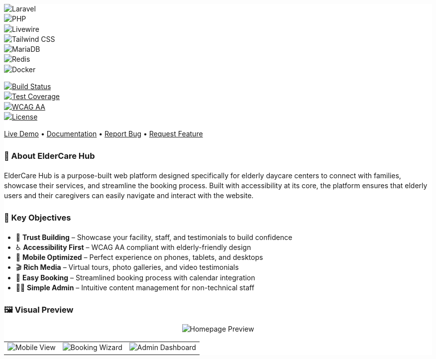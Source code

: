 ![Laravel](https://img.shields.io/badge/Laravel-12.x-FF2D20?logo=laravel)  
![PHP](https://img.shields.io/badge/PHP-8.4-777BB4?logo=php)  
![Livewire](https://img.shields.io/badge/Livewire-3.0-4A90E2)  
![Tailwind CSS](https://img.shields.io/badge/Tailwind_CSS-3.4-06B6D4?logo=tailwind-css)  
![MariaDB](https://img.shields.io/badge/MariaDB-11.8-003545?logo=mariadb)  
![Redis](https://img.shields.io/badge/Redis-7.2-DC382D?logo=redis)  
![Docker](https://img.shields.io/badge/Docker-Latest-2496ED?logo=docker)  

[![Build Status](https://img.shields.io/github/actions/workflow/status/eldercare/eldercare-hub/deploy.yml?branch=main)](https://github.com/eldercare/eldercare-hub/actions)  
[![Test Coverage](https://img.shields.io/codecov/c/github/eldercare/eldercare-hub)](https://codecov.io/gh/eldercare/eldercare-hub)  
[![WCAG AA](https://img.shields.io/badge/WCAG-AA-009688?logo=accessibility)](https://www.w3.org/WAI/standards-guidelines/wcag/)  
[![License](https://img.shields.io/github/license/eldercare/eldercare-hub)](LICENSE)  

[Live Demo](https://eldercarehub.com) • [Documentation](docs/) • [Report Bug](https://github.com/eldercare/eldercare-hub/issues) • [Request Feature](https://github.com/eldercare/eldercare-hub/issues)
</div>

### 📖 About ElderCare Hub

ElderCare Hub is a purpose-built web platform designed specifically for elderly daycare centers to connect with families, showcase their services, and streamline the booking process. Built with accessibility at its core, the platform ensures that elderly users and their caregivers can easily navigate and interact with the website.

### 🎯 Key Objectives

- 🌟 **Trust Building** – Showcase your facility, staff, and testimonials to build confidence  
- ♿ **Accessibility First** – WCAG AA compliant with elderly-friendly design  
- 📱 **Mobile Optimized** – Perfect experience on phones, tablets, and desktops  
- 🎬 **Rich Media** – Virtual tours, photo galleries, and video testimonials  
- 📅 **Easy Booking** – Streamlined booking process with calendar integration  
- 👨‍💼 **Simple Admin** – Intuitive content management for non-technical staff  

### 🖼️ Visual Preview

<div align="center">
  <img src="docs/images/homepage-preview.png" alt="Homepage Preview" width="100%">
  <table>
    <tr>
      <td><img src="docs/images/mobile-view.png" alt="Mobile View" width="100%"></td>
      <td><img src="docs/images/booking-wizard.png" alt="Booking Wizard" width="100%"></td>
      <td><img src="docs/images/admin-dashboard.png" alt="Admin Dashboard" width="100%"></td>
    </tr>
  </table>
</div>

